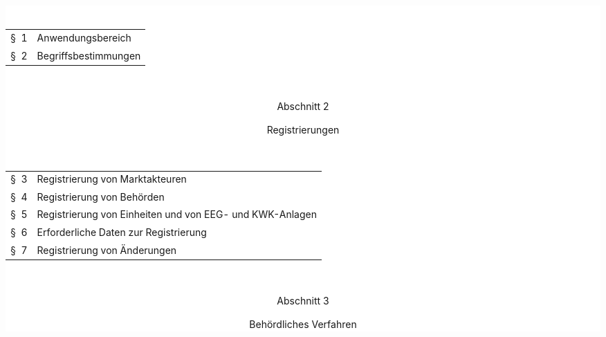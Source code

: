 <div class="jurAbsatz">

 

</div>

|      |                      |
| :--- | -------------------- |
| §  1 | Anwendungsbereich    |
| §  2 | Begriffsbestimmungen |

<div class="jurAbsatz">

 

</div>

<div class="S0" style="text-align:center;">

Abschnitt 2

</div>

<div class="S0" style="text-align:center;">

Registrierungen

</div>

<div class="jurAbsatz">

 

</div>

|      |                                                          |
| :--- | -------------------------------------------------------- |
| §  3 | Registrierung von Marktakteuren                          |
| §  4 | Registrierung von Behörden                               |
| §  5 | Registrierung von Einheiten und von EEG- und KWK-Anlagen |
| §  6 | Erforderliche Daten zur Registrierung                    |
| §  7 | Registrierung von Änderungen                             |

<div class="jurAbsatz">

 

</div>

<div class="S0" style="text-align:center;">

Abschnitt 3

</div>

<div class="S0" style="text-align:center;">

Behördliches Verfahren
